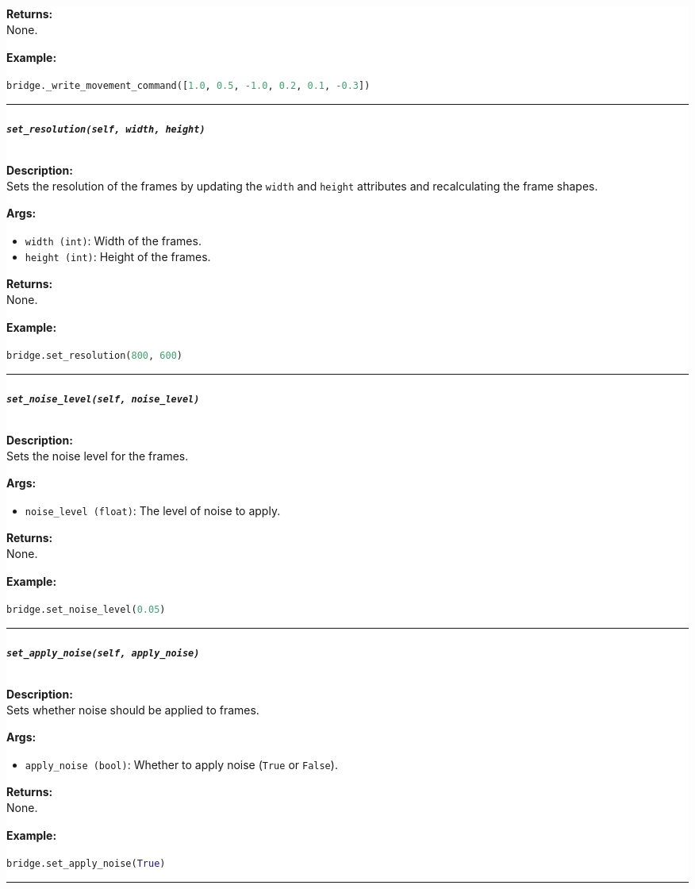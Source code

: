 **Returns:**  
None.

**Example:**
```python
bridge._write_movement_command([1.0, 0.5, -1.0, 0.2, 0.1, -0.3])
```

---

###### **`set_resolution(self, width, height)`**

**Description:**  
Sets the resolution of the frames by updating the `width` and `height` attributes and recalculating the frame shapes.

**Args:**  
- `width (int)`: Width of the frames.
- `height (int)`: Height of the frames.

**Returns:**  
None.

**Example:**
```python
bridge.set_resolution(800, 600)
```

---

###### **`set_noise_level(self, noise_level)`**

**Description:**  
Sets the noise level for the frames.

**Args:**  
- `noise_level (float)`: The level of noise to apply.

**Returns:**  
None.

**Example:**
```python
bridge.set_noise_level(0.05)
```

---

###### **`set_apply_noise(self, apply_noise)`**

**Description:**  
Sets whether noise should be applied to frames.

**Args:**  
- `apply_noise (bool)`: Whether to apply noise (`True` or `False`).

**Returns:**  
None.

**Example:**
```python
bridge.set_apply_noise(True)
```

---